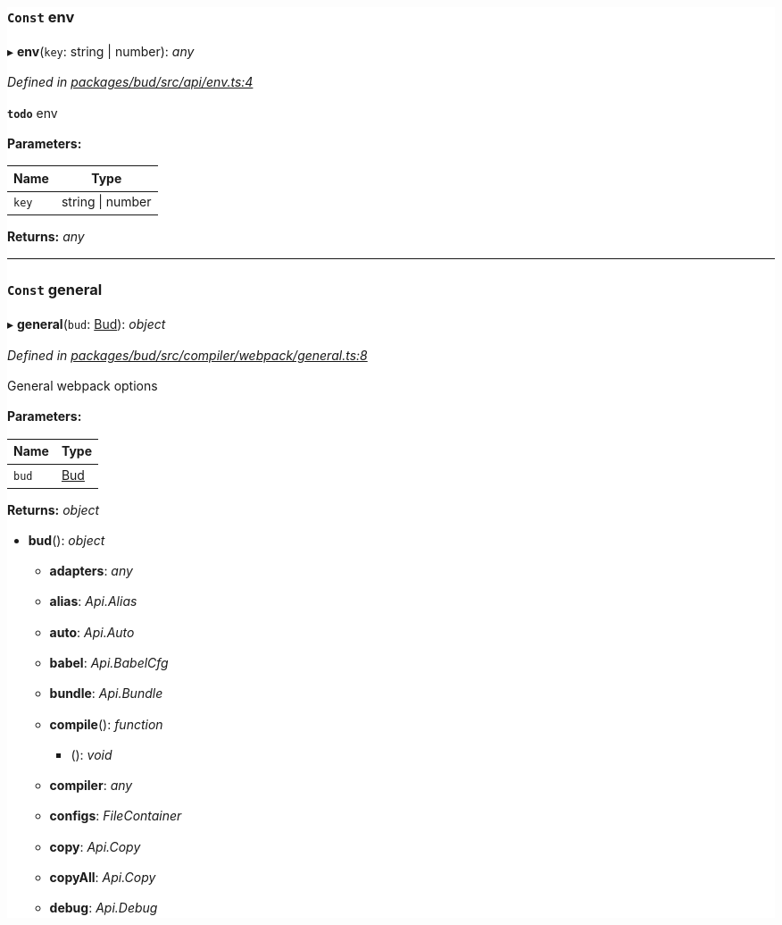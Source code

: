### `Const` env

▸ **env**(`key`: string | number): *any*

*Defined in [packages/bud/src/api/env.ts:4](https://github.com/roots/bud-support/blob/f0e631c/packages/bud/src/api/env.ts#L4)*

**`todo`** env

**Parameters:**

Name | Type |
------ | ------ |
`key` | string &#124; number |

**Returns:** *any*

___

### `Const` general

▸ **general**(`bud`: [Bud](README.md#bud)): *object*

*Defined in [packages/bud/src/compiler/webpack/general.ts:8](https://github.com/roots/bud-support/blob/f0e631c/packages/bud/src/compiler/webpack/general.ts#L8)*

General webpack options

**Parameters:**

Name | Type |
------ | ------ |
`bud` | [Bud](README.md#bud) |

**Returns:** *object*

* **bud**(): *object*

  * **adapters**: *any*

  * **alias**: *Api.Alias*

  * **auto**: *Api.Auto*

  * **babel**: *Api.BabelCfg*

  * **bundle**: *Api.Bundle*

  * **compile**(): *function*

    * (): *void*

  * **compiler**: *any*

  * **configs**: *FileContainer*

  * **copy**: *Api.Copy*

  * **copyAll**: *Api.Copy*

  * **debug**: *Api.Debug*
